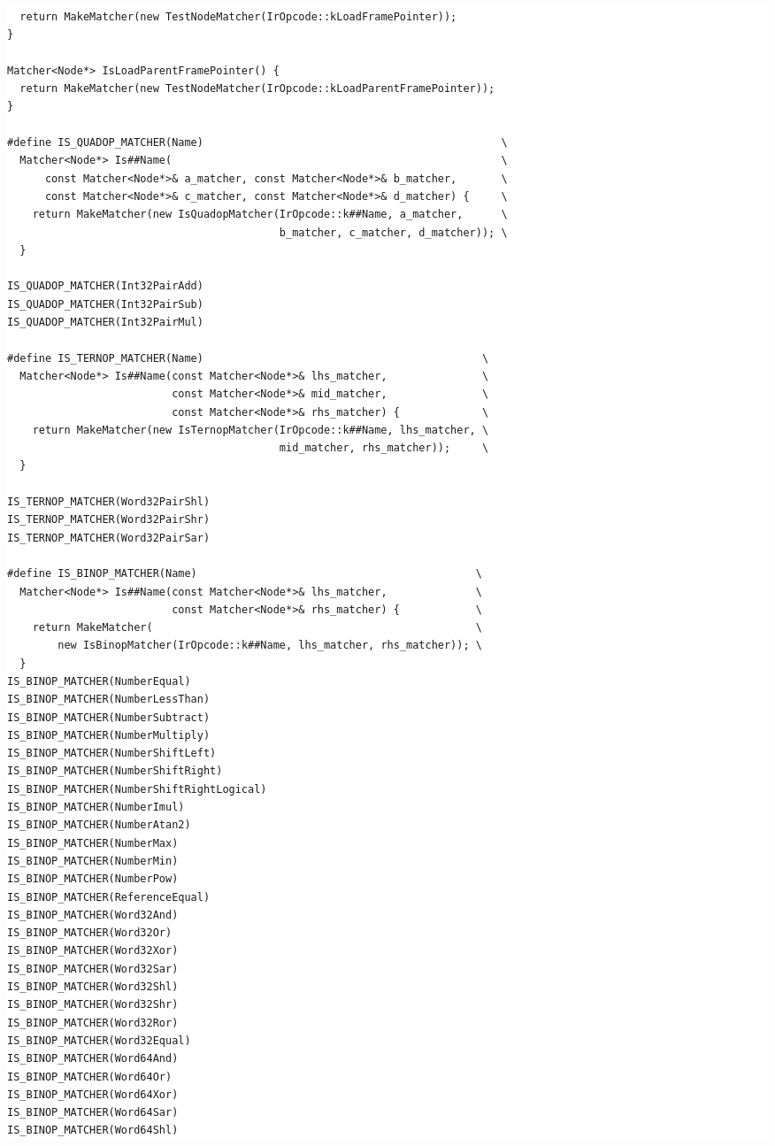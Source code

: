 ```
  return MakeMatcher(new TestNodeMatcher(IrOpcode::kLoadFramePointer));
}

Matcher<Node*> IsLoadParentFramePointer() {
  return MakeMatcher(new TestNodeMatcher(IrOpcode::kLoadParentFramePointer));
}

#define IS_QUADOP_MATCHER(Name)                                               \
  Matcher<Node*> Is##Name(                                                    \
      const Matcher<Node*>& a_matcher, const Matcher<Node*>& b_matcher,       \
      const Matcher<Node*>& c_matcher, const Matcher<Node*>& d_matcher) {     \
    return MakeMatcher(new IsQuadopMatcher(IrOpcode::k##Name, a_matcher,      \
                                           b_matcher, c_matcher, d_matcher)); \
  }

IS_QUADOP_MATCHER(Int32PairAdd)
IS_QUADOP_MATCHER(Int32PairSub)
IS_QUADOP_MATCHER(Int32PairMul)

#define IS_TERNOP_MATCHER(Name)                                            \
  Matcher<Node*> Is##Name(const Matcher<Node*>& lhs_matcher,               \
                          const Matcher<Node*>& mid_matcher,               \
                          const Matcher<Node*>& rhs_matcher) {             \
    return MakeMatcher(new IsTernopMatcher(IrOpcode::k##Name, lhs_matcher, \
                                           mid_matcher, rhs_matcher));     \
  }

IS_TERNOP_MATCHER(Word32PairShl)
IS_TERNOP_MATCHER(Word32PairShr)
IS_TERNOP_MATCHER(Word32PairSar)

#define IS_BINOP_MATCHER(Name)                                            \
  Matcher<Node*> Is##Name(const Matcher<Node*>& lhs_matcher,              \
                          const Matcher<Node*>& rhs_matcher) {            \
    return MakeMatcher(                                                   \
        new IsBinopMatcher(IrOpcode::k##Name, lhs_matcher, rhs_matcher)); \
  }
IS_BINOP_MATCHER(NumberEqual)
IS_BINOP_MATCHER(NumberLessThan)
IS_BINOP_MATCHER(NumberSubtract)
IS_BINOP_MATCHER(NumberMultiply)
IS_BINOP_MATCHER(NumberShiftLeft)
IS_BINOP_MATCHER(NumberShiftRight)
IS_BINOP_MATCHER(NumberShiftRightLogical)
IS_BINOP_MATCHER(NumberImul)
IS_BINOP_MATCHER(NumberAtan2)
IS_BINOP_MATCHER(NumberMax)
IS_BINOP_MATCHER(NumberMin)
IS_BINOP_MATCHER(NumberPow)
IS_BINOP_MATCHER(ReferenceEqual)
IS_BINOP_MATCHER(Word32And)
IS_BINOP_MATCHER(Word32Or)
IS_BINOP_MATCHER(Word32Xor)
IS_BINOP_MATCHER(Word32Sar)
IS_BINOP_MATCHER(Word32Shl)
IS_BINOP_MATCHER(Word32Shr)
IS_BINOP_MATCHER(Word32Ror)
IS_BINOP_MATCHER(Word32Equal)
IS_BINOP_MATCHER(Word64And)
IS_BINOP_MATCHER(Word64Or)
IS_BINOP_MATCHER(Word64Xor)
IS_BINOP_MATCHER(Word64Sar)
IS_BINOP_MATCHER(Word64Shl)
```